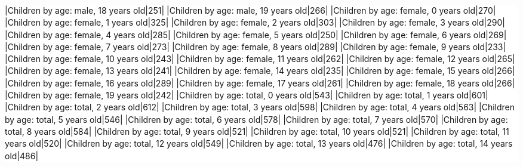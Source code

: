|Children by age: male, 18 years old|251|
|Children by age: male, 19 years old|266|
|Children by age: female, 0 years old|270|
|Children by age: female, 1 years old|325|
|Children by age: female, 2 years old|303|
|Children by age: female, 3 years old|290|
|Children by age: female, 4 years old|285|
|Children by age: female, 5 years old|250|
|Children by age: female, 6 years old|269|
|Children by age: female, 7 years old|273|
|Children by age: female, 8 years old|289|
|Children by age: female, 9 years old|233|
|Children by age: female, 10 years old|243|
|Children by age: female, 11 years old|262|
|Children by age: female, 12 years old|265|
|Children by age: female, 13 years old|241|
|Children by age: female, 14 years old|235|
|Children by age: female, 15 years old|266|
|Children by age: female, 16 years old|289|
|Children by age: female, 17 years old|261|
|Children by age: female, 18 years old|266|
|Children by age: female, 19 years old|242|
|Children by age: total, 0 years old|543|
|Children by age: total, 1 years old|601|
|Children by age: total, 2 years old|612|
|Children by age: total, 3 years old|598|
|Children by age: total, 4 years old|563|
|Children by age: total, 5 years old|546|
|Children by age: total, 6 years old|578|
|Children by age: total, 7 years old|570|
|Children by age: total, 8 years old|584|
|Children by age: total, 9 years old|521|
|Children by age: total, 10 years old|521|
|Children by age: total, 11 years old|520|
|Children by age: total, 12 years old|549|
|Children by age: total, 13 years old|476|
|Children by age: total, 14 years old|486|